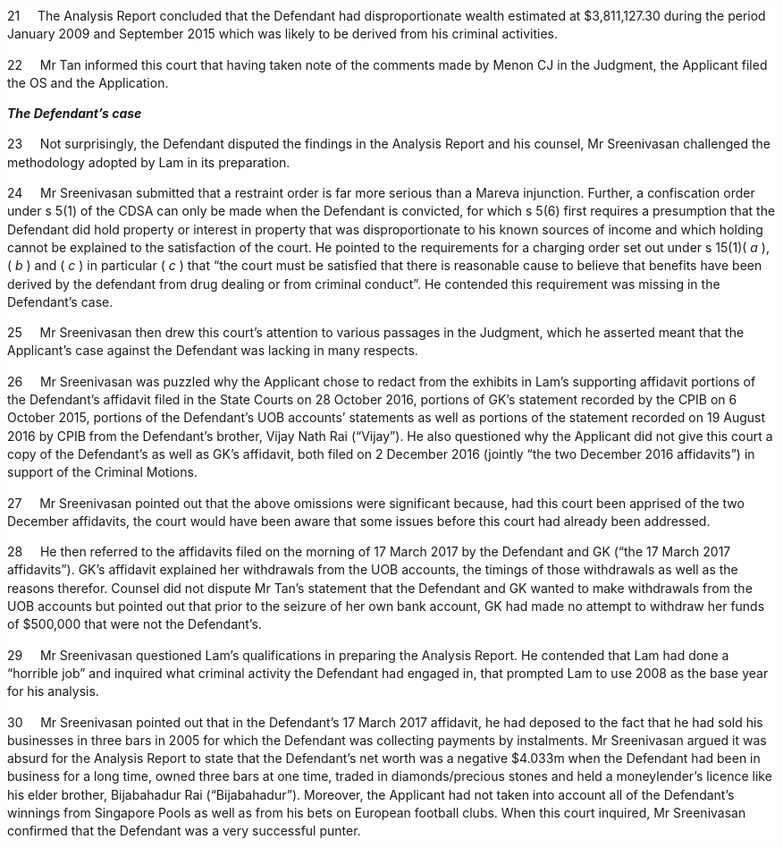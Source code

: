 21     The Analysis Report concluded that the Defendant had disproportionate wealth estimated at $3,811,127.30 during the period January 2009 and September 2015 which was likely to be derived from his criminal activities. 

22     Mr Tan informed this court that having taken note of the comments made by Menon CJ in the Judgment, the Applicant filed the OS and the Application. 

**_The Defendant’s case_** 

23     Not surprisingly, the Defendant disputed the findings in the Analysis Report and his counsel, Mr Sreenivasan challenged the methodology adopted by Lam in its preparation. 

24     Mr Sreenivasan submitted that a restraint order is far more serious than a Mareva injunction. Further, a confiscation order under s 5(1) of the CDSA can only be made when the Defendant is convicted, for which s 5(6) first requires a presumption that the Defendant did hold property or interest in property that was disproportionate to his known sources of income and which holding cannot be explained to the satisfaction of the court. He pointed to the requirements for a charging order set out under s 15(1)( _a_ ), ( _b_ ) and ( _c_ ) in particular ( _c_ ) that “the court must be satisfied that there is reasonable cause to believe that benefits have been derived by the defendant from drug dealing or from criminal conduct”. He contended this requirement was missing in the Defendant’s case. 

25     Mr Sreenivasan then drew this court’s attention to various passages in the Judgment, which he asserted meant that the Applicant’s case against the Defendant was lacking in many respects. 

26     Mr Sreenivasan was puzzled why the Applicant chose to redact from the exhibits in Lam’s supporting affidavit portions of the Defendant’s affidavit filed in the State Courts on 28 October 2016, portions of GK’s statement recorded by the CPIB on 6 October 2015, portions of the Defendant’s UOB accounts’ statements as well as portions of the statement recorded on 19 August 2016 by CPIB from the Defendant’s brother, Vijay Nath Rai (“Vijay”). He also questioned why the Applicant did not give this court a copy of the Defendant’s as well as GK’s affidavit, both filed on 2 December 2016 (jointly “the two December 2016 affidavits”) in support of the Criminal Motions. 

27     Mr Sreenivasan pointed out that the above omissions were significant because, had this court been apprised of the two December affidavits, the court would have been aware that some issues before this court had already been addressed. 

28     He then referred to the affidavits filed on the morning of 17 March 2017 by the Defendant and GK (“the 17 March 2017 affidavits”). GK’s affidavit explained her withdrawals from the UOB accounts, the timings of those withdrawals as well as the reasons therefor. Counsel did not dispute Mr Tan’s statement that the Defendant and GK wanted to make withdrawals from the UOB accounts but pointed out that prior to the seizure of her own bank account, GK had made no attempt to withdraw her funds of $500,000 that were not the Defendant’s. 


29     Mr Sreenivasan questioned Lam’s qualifications in preparing the Analysis Report. He contended that Lam had done a “horrible job” and inquired what criminal activity the Defendant had engaged in, that prompted Lam to use 2008 as the base year for his analysis. 

30     Mr Sreenivasan pointed out that in the Defendant’s 17 March 2017 affidavit, he had deposed to the fact that he had sold his businesses in three bars in 2005 for which the Defendant was collecting payments by instalments. Mr Sreenivasan argued it was absurd for the Analysis Report to state that the Defendant’s net worth was a negative $4.033m when the Defendant had been in business for a long time, owned three bars at one time, traded in diamonds/precious stones and held a moneylender’s licence like his elder brother, Bijabahadur Rai (“Bijabahadur”). Moreover, the Applicant had not taken into account all of the Defendant’s winnings from Singapore Pools as well as from his bets on European football clubs. When this court inquired, Mr Sreenivasan confirmed that the Defendant was a very successful punter. 
